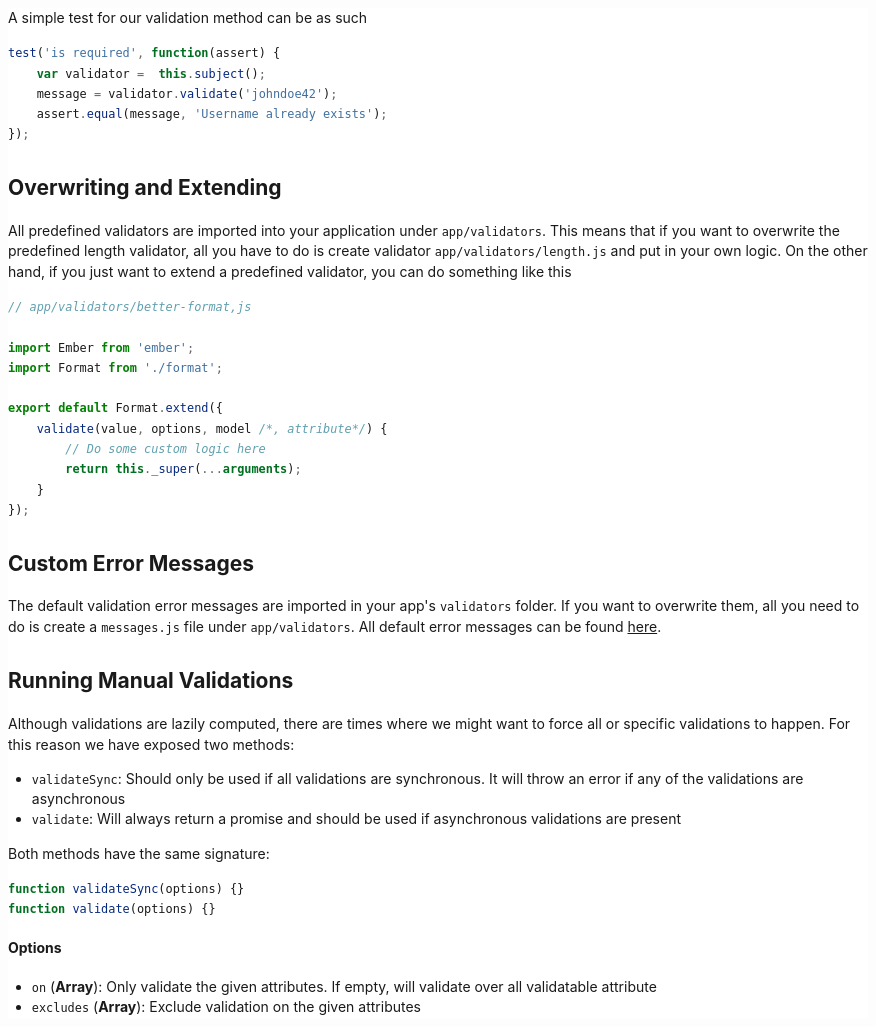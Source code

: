 A simple test for our validation method can be as such

```javascript
test('is required', function(assert) {
    var validator =  this.subject();
    message = validator.validate('johndoe42');
    assert.equal(message, 'Username already exists');
});
```

## Overwriting and Extending ##
All predefined validators are imported into your application under `app/validators`. This means that if you want to overwrite the predefined length validator, all you have to do is create validator `app/validators/length.js` and put in your own logic. On the other hand, if you just want to extend a predefined validator, you can do something like this

```javascript
// app/validators/better-format,js

import Ember from 'ember';
import Format from './format';

export default Format.extend({
    validate(value, options, model /*, attribute*/) {
        // Do some custom logic here
        return this._super(...arguments);
    }
});
```

## Custom Error Messages ##
The default validation error messages are imported in your app's `validators` folder. If you want to overwrite them, all you need to do is create a `messages.js` file under `app/validators`. All default error messages can be found [here](app/validators/messages.js).

## Running Manual Validations ##
Although validations are lazily computed, there are times where we might want to force all or specific validations to happen. For this reason we have exposed two methods:

* `validateSync`: Should only be used if all validations are synchronous. It will throw an error if any of the validations are asynchronous
* `validate`: Will always return a promise and should be used if asynchronous validations are present

Both methods have the same signature:
```javascript
function validateSync(options) {}
function validate(options) {}
```

#### Options ####
* `on` (**Array**): Only validate the given attributes. If empty, will validate over all validatable attribute
* `excludes` (**Array**): Exclude validation on the given attributes

